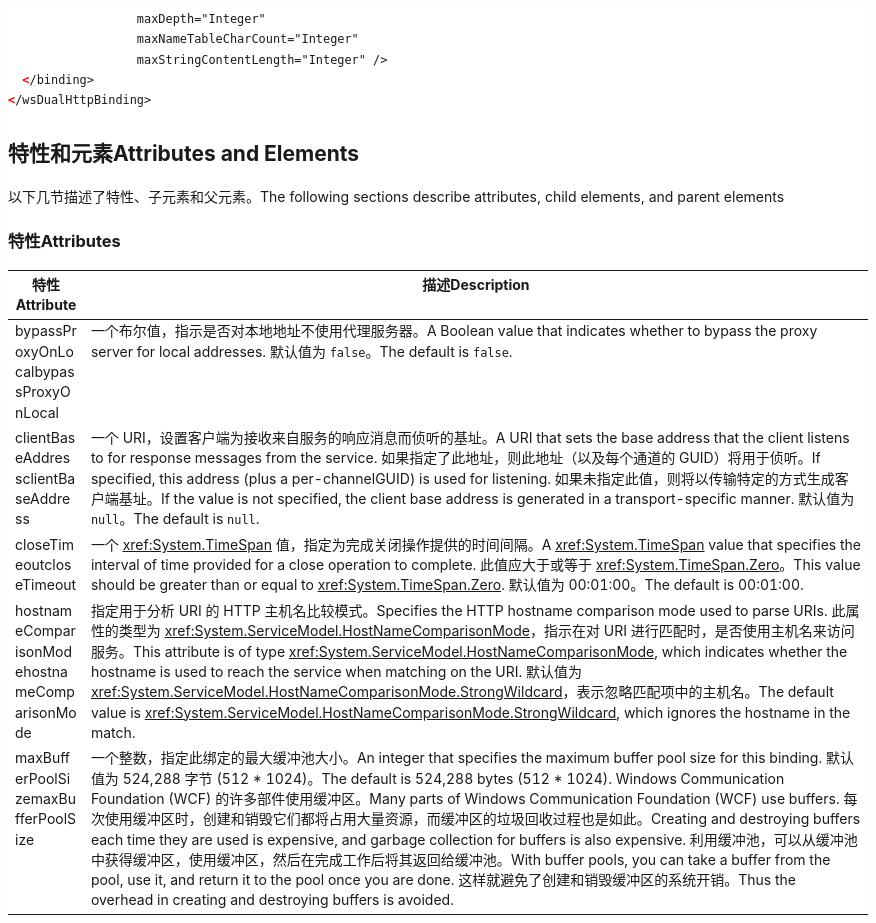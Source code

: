 ```xml  
                  maxDepth="Integer"
                  maxNameTableCharCount="Integer"
                  maxStringContentLength="Integer" />
  </binding>
</wsDualHttpBinding>
```  
  
## <a name="attributes-and-elements"></a><span data-ttu-id="222fa-107">特性和元素</span><span class="sxs-lookup"><span data-stu-id="222fa-107">Attributes and Elements</span></span>  
 <span data-ttu-id="222fa-108">以下几节描述了特性、子元素和父元素。</span><span class="sxs-lookup"><span data-stu-id="222fa-108">The following sections describe attributes, child elements, and parent elements</span></span>  
  
### <a name="attributes"></a><span data-ttu-id="222fa-109">特性</span><span class="sxs-lookup"><span data-stu-id="222fa-109">Attributes</span></span>  
  
|<span data-ttu-id="222fa-110">特性</span><span class="sxs-lookup"><span data-stu-id="222fa-110">Attribute</span></span>|<span data-ttu-id="222fa-111">描述</span><span class="sxs-lookup"><span data-stu-id="222fa-111">Description</span></span>|  
|---------------|-----------------|  
|<span data-ttu-id="222fa-112">bypassProxyOnLocal</span><span class="sxs-lookup"><span data-stu-id="222fa-112">bypassProxyOnLocal</span></span>|<span data-ttu-id="222fa-113">一个布尔值，指示是否对本地地址不使用代理服务器。</span><span class="sxs-lookup"><span data-stu-id="222fa-113">A Boolean value that indicates whether to bypass the proxy server for local addresses.</span></span> <span data-ttu-id="222fa-114">默认值为 `false`。</span><span class="sxs-lookup"><span data-stu-id="222fa-114">The default is `false`.</span></span>|  
|<span data-ttu-id="222fa-115">clientBaseAddress</span><span class="sxs-lookup"><span data-stu-id="222fa-115">clientBaseAddress</span></span>|<span data-ttu-id="222fa-116">一个 URI，设置客户端为接收来自服务的响应消息而侦听的基址。</span><span class="sxs-lookup"><span data-stu-id="222fa-116">A URI that sets the base address that the client listens to for response messages from the service.</span></span> <span data-ttu-id="222fa-117">如果指定了此地址，则此地址（以及每个通道的 GUID）将用于侦听。</span><span class="sxs-lookup"><span data-stu-id="222fa-117">If specified, this address (plus a per-channelGUID) is used for listening.</span></span> <span data-ttu-id="222fa-118">如果未指定此值，则将以传输特定的方式生成客户端基址。</span><span class="sxs-lookup"><span data-stu-id="222fa-118">If the value is not specified, the client base address is generated in a transport-specific manner.</span></span> <span data-ttu-id="222fa-119">默认值为 `null`。</span><span class="sxs-lookup"><span data-stu-id="222fa-119">The default is `null`.</span></span>|  
|<span data-ttu-id="222fa-120">closeTimeout</span><span class="sxs-lookup"><span data-stu-id="222fa-120">closeTimeout</span></span>|<span data-ttu-id="222fa-121">一个 <xref:System.TimeSpan> 值，指定为完成关闭操作提供的时间间隔。</span><span class="sxs-lookup"><span data-stu-id="222fa-121">A <xref:System.TimeSpan> value that specifies the interval of time provided for a close operation to complete.</span></span> <span data-ttu-id="222fa-122">此值应大于或等于 <xref:System.TimeSpan.Zero>。</span><span class="sxs-lookup"><span data-stu-id="222fa-122">This value should be greater than or equal to <xref:System.TimeSpan.Zero>.</span></span> <span data-ttu-id="222fa-123">默认值为 00:01:00。</span><span class="sxs-lookup"><span data-stu-id="222fa-123">The default is 00:01:00.</span></span>|  
|<span data-ttu-id="222fa-124">hostnameComparisonMode</span><span class="sxs-lookup"><span data-stu-id="222fa-124">hostnameComparisonMode</span></span>|<span data-ttu-id="222fa-125">指定用于分析 URI 的 HTTP 主机名比较模式。</span><span class="sxs-lookup"><span data-stu-id="222fa-125">Specifies the HTTP hostname comparison mode used to parse URIs.</span></span> <span data-ttu-id="222fa-126">此属性的类型为 <xref:System.ServiceModel.HostNameComparisonMode>，指示在对 URI 进行匹配时，是否使用主机名来访问服务。</span><span class="sxs-lookup"><span data-stu-id="222fa-126">This attribute is of type <xref:System.ServiceModel.HostNameComparisonMode>, which indicates whether the hostname is used to reach the service when matching on the URI.</span></span> <span data-ttu-id="222fa-127">默认值为 <xref:System.ServiceModel.HostNameComparisonMode.StrongWildcard>，表示忽略匹配项中的主机名。</span><span class="sxs-lookup"><span data-stu-id="222fa-127">The default value is <xref:System.ServiceModel.HostNameComparisonMode.StrongWildcard>, which ignores the hostname in the match.</span></span>|  
|<span data-ttu-id="222fa-128">maxBufferPoolSize</span><span class="sxs-lookup"><span data-stu-id="222fa-128">maxBufferPoolSize</span></span>|<span data-ttu-id="222fa-129">一个整数，指定此绑定的最大缓冲池大小。</span><span class="sxs-lookup"><span data-stu-id="222fa-129">An integer that specifies the maximum buffer pool size for this binding.</span></span> <span data-ttu-id="222fa-130">默认值为 524,288 字节 (512 \* 1024)。</span><span class="sxs-lookup"><span data-stu-id="222fa-130">The default is 524,288 bytes (512 \* 1024).</span></span> <span data-ttu-id="222fa-131">Windows Communication Foundation (WCF) 的许多部件使用缓冲区。</span><span class="sxs-lookup"><span data-stu-id="222fa-131">Many parts of Windows Communication Foundation (WCF) use buffers.</span></span> <span data-ttu-id="222fa-132">每次使用缓冲区时，创建和销毁它们都将占用大量资源，而缓冲区的垃圾回收过程也是如此。</span><span class="sxs-lookup"><span data-stu-id="222fa-132">Creating and destroying buffers each time they are used is expensive, and garbage collection for buffers is also expensive.</span></span> <span data-ttu-id="222fa-133">利用缓冲池，可以从缓冲池中获得缓冲区，使用缓冲区，然后在完成工作后将其返回给缓冲池。</span><span class="sxs-lookup"><span data-stu-id="222fa-133">With buffer pools, you can take a buffer from the pool, use it, and return it to the pool once you are done.</span></span> <span data-ttu-id="222fa-134">这样就避免了创建和销毁缓冲区的系统开销。</span><span class="sxs-lookup"><span data-stu-id="222fa-134">Thus the overhead in creating and destroying buffers is avoided.</span></span>|  